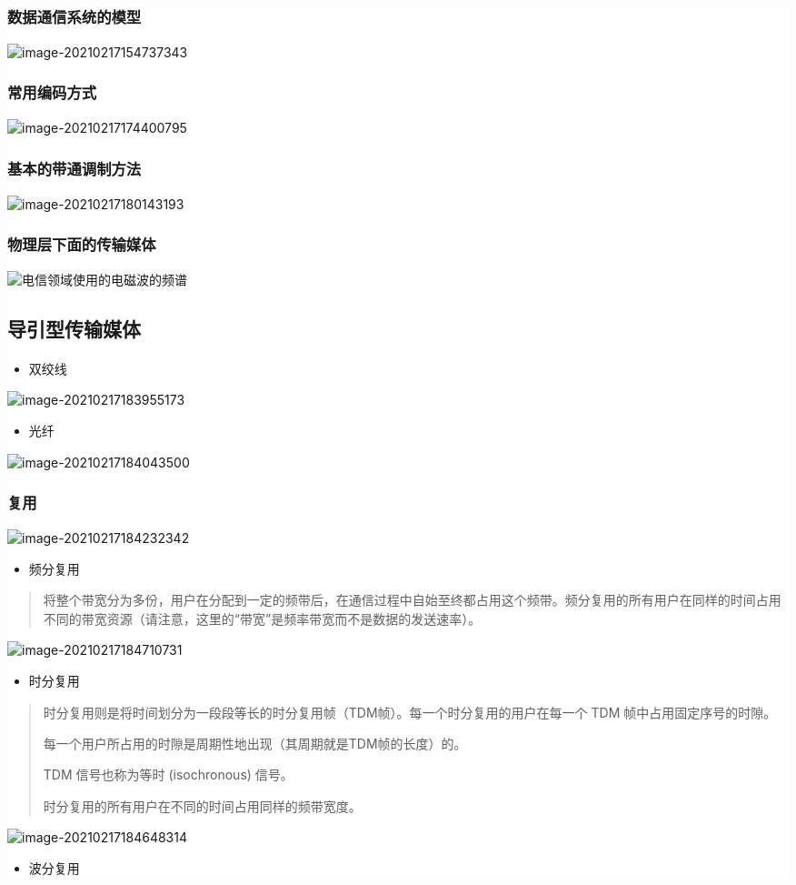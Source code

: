 ### 数据通信系统的模型

![image-20210217154737343](https://cdn.jsdelivr.net/gh/mikeygithub/jsDeliver@master/resource/img/image-20210217154737343.png)

### 常用编码方式

![image-20210217174400795](https://cdn.jsdelivr.net/gh/mikeygithub/jsDeliver@master/resource/img/image-20210217174400795.png)

### 基本的带通调制方法

![image-20210217180143193](https://cdn.jsdelivr.net/gh/mikeygithub/jsDeliver@master/resource/img/image-20210217180143193.png)

### 物理层下面的传输媒体

![电信领域使用的电磁波的频谱](https://cdn.jsdelivr.net/gh/mikeygithub/jsDeliver@master/resource/img/image-20210217183052436.png)



## 导引型传输媒体

- 双绞线

![image-20210217183955173](https://cdn.jsdelivr.net/gh/mikeygithub/jsDeliver@master/resource/img/image-20210217183955173.png)

- 光纤

![image-20210217184043500](https://cdn.jsdelivr.net/gh/mikeygithub/jsDeliver@master/resource/img/image-20210217184043500.png)

### 复用

![image-20210217184232342](https://cdn.jsdelivr.net/gh/mikeygithub/jsDeliver@master/resource/img/image-20210217184232342.png)

- 频分复用

> 将整个带宽分为多份，用户在分配到一定的频带后，在通信过程中自始至终都占用这个频带。频分复用的所有用户在同样的时间占用不同的带宽资源（请注意，这里的“带宽”是频率带宽而不是数据的发送速率）。

![image-20210217184710731](https://cdn.jsdelivr.net/gh/mikeygithub/jsDeliver@master/resource/img/image-20210217184710731.png)

- 时分复用

>时分复用则是将时间划分为一段段等长的时分复用帧（TDM帧）。每一个时分复用的用户在每一个 TDM 帧中占用固定序号的时隙。
>
>每一个用户所占用的时隙是周期性地出现（其周期就是TDM帧的长度）的。
>
>TDM 信号也称为等时 (isochronous) 信号。
>
>时分复用的所有用户在不同的时间占用同样的频带宽度。

![image-20210217184648314](https://cdn.jsdelivr.net/gh/mikeygithub/jsDeliver@master/resource/img/image-20210217184648314.png)

- 波分复用
